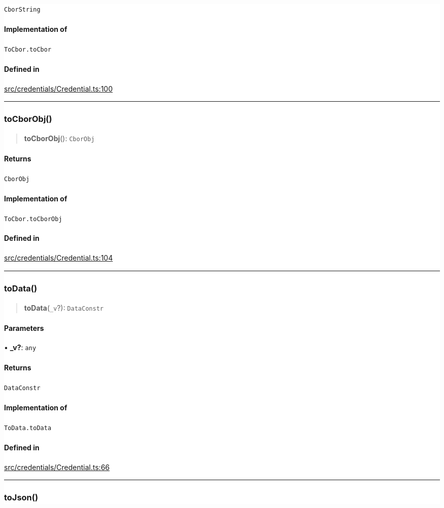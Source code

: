 `CborString`

#### Implementation of

`ToCbor.toCbor`

#### Defined in

[src/credentials/Credential.ts:100](https://github.com/HarmonicLabs/cardano-ledger-ts/blob/94dd590ffe94133126b0d8d49920fc7b002e1975/src/credentials/Credential.ts#L100)

***

### toCborObj()

> **toCborObj**(): `CborObj`

#### Returns

`CborObj`

#### Implementation of

`ToCbor.toCborObj`

#### Defined in

[src/credentials/Credential.ts:104](https://github.com/HarmonicLabs/cardano-ledger-ts/blob/94dd590ffe94133126b0d8d49920fc7b002e1975/src/credentials/Credential.ts#L104)

***

### toData()

> **toData**(`_v`?): `DataConstr`

#### Parameters

• **\_v?**: `any`

#### Returns

`DataConstr`

#### Implementation of

`ToData.toData`

#### Defined in

[src/credentials/Credential.ts:66](https://github.com/HarmonicLabs/cardano-ledger-ts/blob/94dd590ffe94133126b0d8d49920fc7b002e1975/src/credentials/Credential.ts#L66)

***

### toJson()
